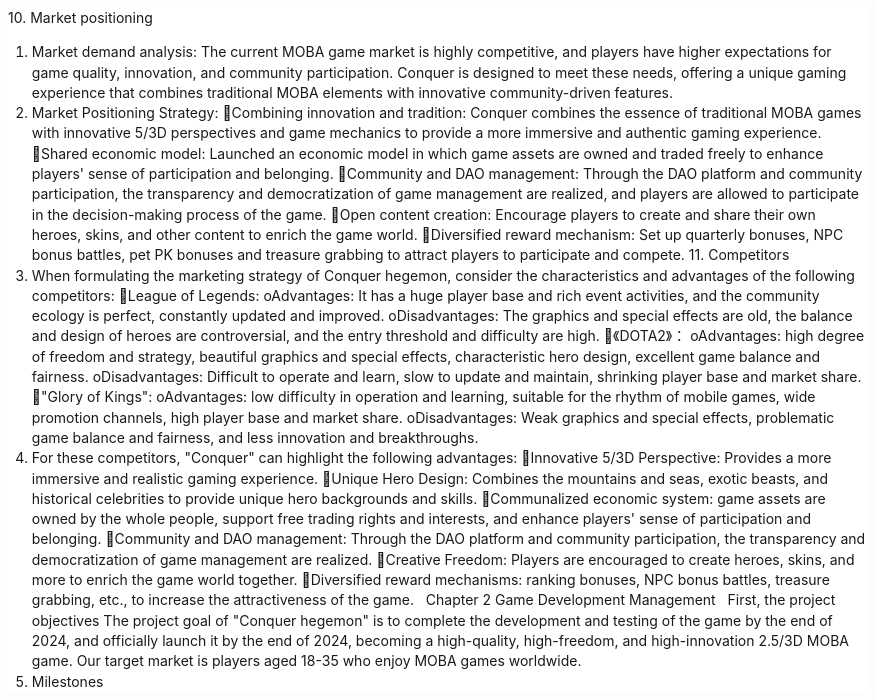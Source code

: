 10. Market positioning
1. Market demand analysis: The current MOBA game market is highly competitive, and players have higher expectations for game quality, innovation, and community participation. Conquer is designed to meet these needs, offering a unique gaming experience that combines traditional MOBA elements with innovative community-driven features.
2. Market Positioning Strategy:
Combining innovation and tradition: Conquer combines the essence of traditional MOBA games with innovative 5/3D perspectives and game mechanics to provide a more immersive and authentic gaming experience.
Shared economic model: Launched an economic model in which game assets are owned and traded freely to enhance players' sense of participation and belonging.
Community and DAO management: Through the DAO platform and community participation, the transparency and democratization of game management are realized, and players are allowed to participate in the decision-making process of the game.
Open content creation: Encourage players to create and share their own heroes, skins, and other content to enrich the game world.
Diversified reward mechanism: Set up quarterly bonuses, NPC bonus battles, pet PK bonuses and treasure grabbing to attract players to participate and compete.
11. Competitors
1. When formulating the marketing strategy of Conquer hegemon, consider the characteristics and advantages of the following competitors:
League of Legends:
oAdvantages: It has a huge player base and rich event activities, and the community ecology is perfect, constantly updated and improved.
oDisadvantages: The graphics and special effects are old, the balance and design of heroes are controversial, and the entry threshold and difficulty are high.
《DOTA2》：
oAdvantages: high degree of freedom and strategy, beautiful graphics and special effects, characteristic hero design, excellent game balance and fairness.
oDisadvantages: Difficult to operate and learn, slow to update and maintain, shrinking player base and market share.
"Glory of Kings":
oAdvantages: low difficulty in operation and learning, suitable for the rhythm of mobile games, wide promotion channels, high player base and market share.
oDisadvantages: Weak graphics and special effects, problematic game balance and fairness, and less innovation and breakthroughs.
2. For these competitors, "Conquer" can highlight the following advantages:
Innovative 5/3D Perspective: Provides a more immersive and realistic gaming experience.
Unique Hero Design: Combines the mountains and seas, exotic beasts, and historical celebrities to provide unique hero backgrounds and skills.
Communalized economic system: game assets are owned by the whole people, support free trading rights and interests, and enhance players' sense of participation and belonging.
Community and DAO management: Through the DAO platform and community participation, the transparency and democratization of game management are realized.
Creative Freedom: Players are encouraged to create heroes, skins, and more to enrich the game world together.
Diversified reward mechanisms: ranking bonuses, NPC bonus battles, treasure grabbing, etc., to increase the attractiveness of the game.
 
Chapter 2 Game Development Management
 
First, the project objectives
The project goal of "Conquer hegemon" is to complete the development and testing of the game by the end of 2024, and officially launch it by the end of 2024, becoming a high-quality, high-freedom, and high-innovation 2.5/3D MOBA game. Our target market is players aged 18-35 who enjoy MOBA games worldwide.
2. Milestones
 
